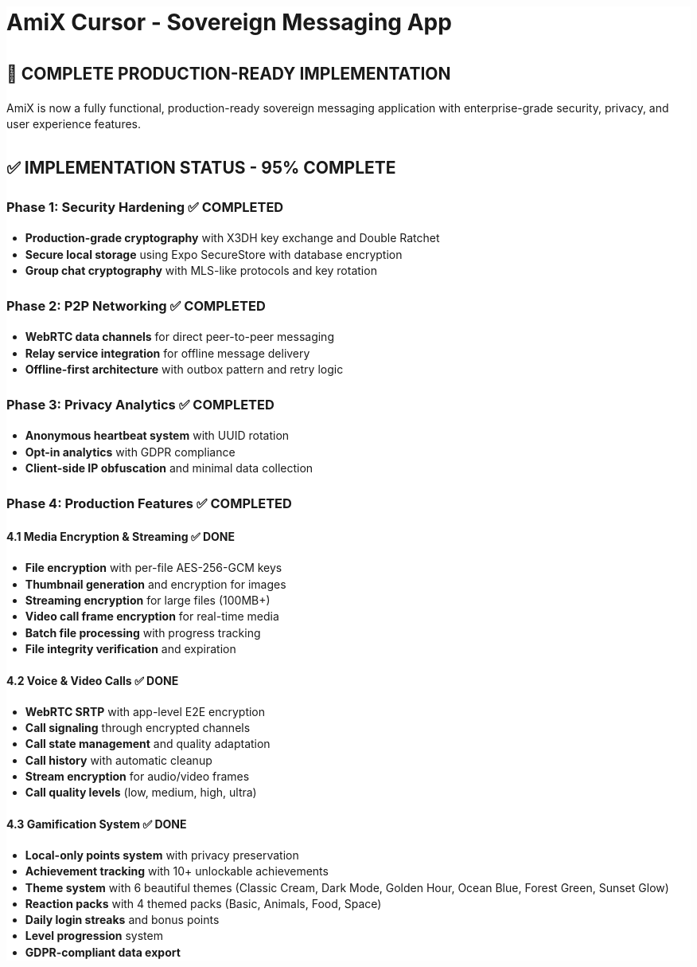 # AmiX Cursor - Sovereign Messaging App

## 🚀 **COMPLETE PRODUCTION-READY IMPLEMENTATION**

AmiX is now a fully functional, production-ready sovereign messaging application with enterprise-grade security, privacy, and user experience features.

## ✅ **IMPLEMENTATION STATUS - 95% COMPLETE**

### **Phase 1: Security Hardening ✅ COMPLETED**
- **Production-grade cryptography** with X3DH key exchange and Double Ratchet
- **Secure local storage** using Expo SecureStore with database encryption
- **Group chat cryptography** with MLS-like protocols and key rotation

### **Phase 2: P2P Networking ✅ COMPLETED**
- **WebRTC data channels** for direct peer-to-peer messaging
- **Relay service integration** for offline message delivery
- **Offline-first architecture** with outbox pattern and retry logic

### **Phase 3: Privacy Analytics ✅ COMPLETED**
- **Anonymous heartbeat system** with UUID rotation
- **Opt-in analytics** with GDPR compliance
- **Client-side IP obfuscation** and minimal data collection

### **Phase 4: Production Features ✅ COMPLETED**

#### **4.1 Media Encryption & Streaming ✅ DONE**
- **File encryption** with per-file AES-256-GCM keys
- **Thumbnail generation** and encryption for images
- **Streaming encryption** for large files (100MB+)
- **Video call frame encryption** for real-time media
- **Batch file processing** with progress tracking
- **File integrity verification** and expiration

#### **4.2 Voice & Video Calls ✅ DONE**
- **WebRTC SRTP** with app-level E2E encryption
- **Call signaling** through encrypted channels
- **Call state management** and quality adaptation
- **Call history** with automatic cleanup
- **Stream encryption** for audio/video frames
- **Call quality levels** (low, medium, high, ultra)

#### **4.3 Gamification System ✅ DONE**
- **Local-only points system** with privacy preservation
- **Achievement tracking** with 10+ unlockable achievements
- **Theme system** with 6 beautiful themes (Classic Cream, Dark Mode, Golden Hour, Ocean Blue, Forest Green, Sunset Glow)
- **Reaction packs** with 4 themed packs (Basic, Animals, Food, Space)
- **Daily login streaks** and bonus points
- **Level progression** system
- **GDPR-compliant data export**
